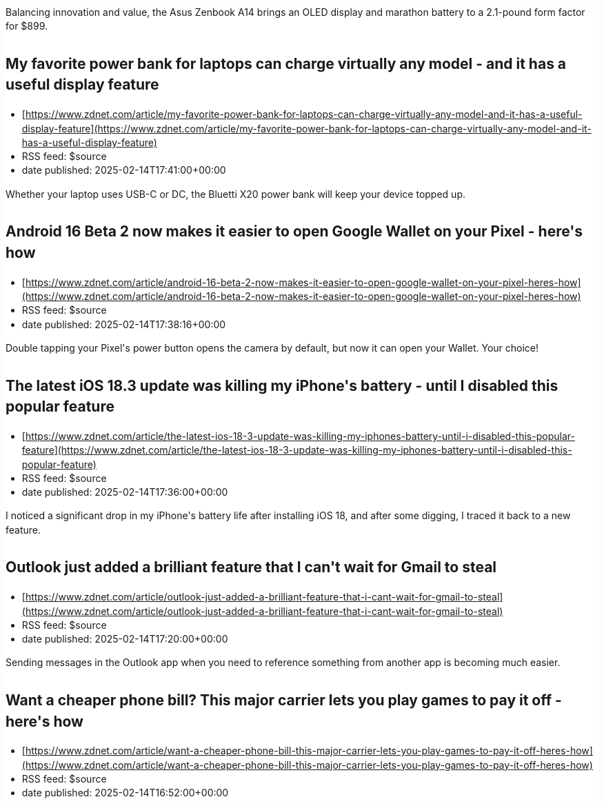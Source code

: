 Balancing innovation and value, the Asus Zenbook A14 brings an OLED display and marathon battery to a 2.1-pound form factor for $899.

## My favorite power bank for laptops can charge virtually any model - and it has a useful display feature
 - [https://www.zdnet.com/article/my-favorite-power-bank-for-laptops-can-charge-virtually-any-model-and-it-has-a-useful-display-feature](https://www.zdnet.com/article/my-favorite-power-bank-for-laptops-can-charge-virtually-any-model-and-it-has-a-useful-display-feature)
 - RSS feed: $source
 - date published: 2025-02-14T17:41:00+00:00

Whether your laptop uses USB-C or DC, the Bluetti X20 power bank will keep your device topped up.

## Android 16 Beta 2 now makes it easier to open Google Wallet on your Pixel - here's how
 - [https://www.zdnet.com/article/android-16-beta-2-now-makes-it-easier-to-open-google-wallet-on-your-pixel-heres-how](https://www.zdnet.com/article/android-16-beta-2-now-makes-it-easier-to-open-google-wallet-on-your-pixel-heres-how)
 - RSS feed: $source
 - date published: 2025-02-14T17:38:16+00:00

Double tapping your Pixel's power button opens the camera by default, but now it can open your Wallet. Your choice!

## The latest iOS 18.3 update was killing my iPhone's battery - until I disabled this popular feature
 - [https://www.zdnet.com/article/the-latest-ios-18-3-update-was-killing-my-iphones-battery-until-i-disabled-this-popular-feature](https://www.zdnet.com/article/the-latest-ios-18-3-update-was-killing-my-iphones-battery-until-i-disabled-this-popular-feature)
 - RSS feed: $source
 - date published: 2025-02-14T17:36:00+00:00

I noticed a significant drop in my iPhone's battery life after installing iOS 18, and after some digging, I traced it back to a new feature.

## Outlook just added a brilliant feature that I can't wait for Gmail to steal
 - [https://www.zdnet.com/article/outlook-just-added-a-brilliant-feature-that-i-cant-wait-for-gmail-to-steal](https://www.zdnet.com/article/outlook-just-added-a-brilliant-feature-that-i-cant-wait-for-gmail-to-steal)
 - RSS feed: $source
 - date published: 2025-02-14T17:20:00+00:00

Sending messages in the Outlook app when you need to reference something from another app is becoming much easier.

## Want a cheaper phone bill? This major carrier lets you play games to pay it off - here's how
 - [https://www.zdnet.com/article/want-a-cheaper-phone-bill-this-major-carrier-lets-you-play-games-to-pay-it-off-heres-how](https://www.zdnet.com/article/want-a-cheaper-phone-bill-this-major-carrier-lets-you-play-games-to-pay-it-off-heres-how)
 - RSS feed: $source
 - date published: 2025-02-14T16:52:00+00:00
